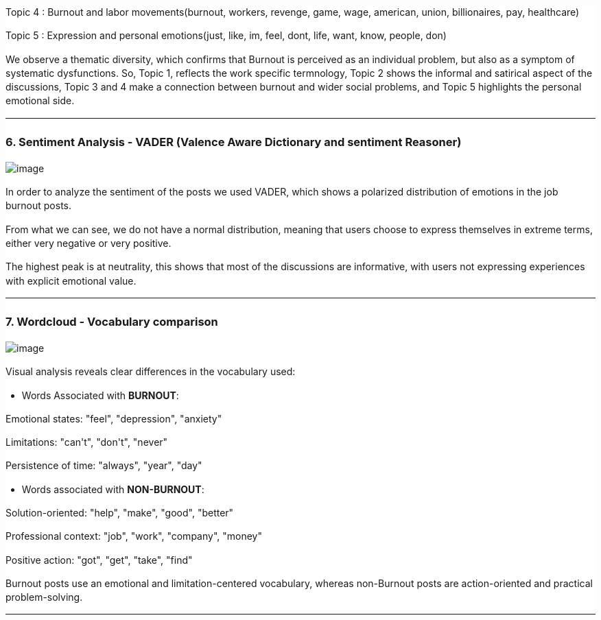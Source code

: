 Topic 4 : Burnout and labor movements(burnout, workers, revenge, game, wage, american, union, billionaires, pay, healthcare)

Topic 5 : Expression and personal emotions(just, like, im, feel, dont, life, want, know, people, don)

We observe a thematic diversity, which confirms that Burnout is perceived as an individual problem, but also as a symptom of systematic dysfunctions.
So, Topic 1, reflects the work specific termnology, Topic 2 shows the informal and satirical aspect of the discussions, Topic 3 and 4 make a connection between burnout and wider social problems, and Topic 5 highlights the personal emotional side.

---

### 6. Sentiment Analysis - VADER (Valence Aware Dictionary and sentiment Reasoner)

<img width="2238" height="1253" alt="image" src="https://github.com/user-attachments/assets/5c3dcd03-8f23-498d-9e2e-d05a87056108" />

In order to analyze the sentiment of the posts we used VADER, which shows a polarized distribution of emotions in the job burnout posts.

From what we can see, we do not have a normal distribution, meaning that users choose to express themselves in extreme terms, either very negative or very positive.

The highest peak is at neutrality, this shows that most of the discussions are informative, with users not expressing experiences with explicit emotional value.

---

### 7. Wordcloud - Vocabulary comparison

<img width="1589" height="431" alt="image" src="https://github.com/user-attachments/assets/2a0988fb-14a5-4734-9c0e-8292c86e0d1b" />

Visual analysis reveals clear differences in the vocabulary used:

- Words Associated with **BURNOUT**:

Emotional states: "feel", "depression", "anxiety"

Limitations: "can't", "don't", "never"

Persistence of time: "always", "year", "day"


- Words associated with **NON-BURNOUT**:

Solution-oriented: "help", "make", "good", "better"

Professional context: "job", "work", "company", "money"

Positive action: "got", "get", "take", "find"


Burnout posts use an emotional and limitation-centered vocabulary, whereas non-Burnout posts are action-oriented and practical problem-solving.

---
